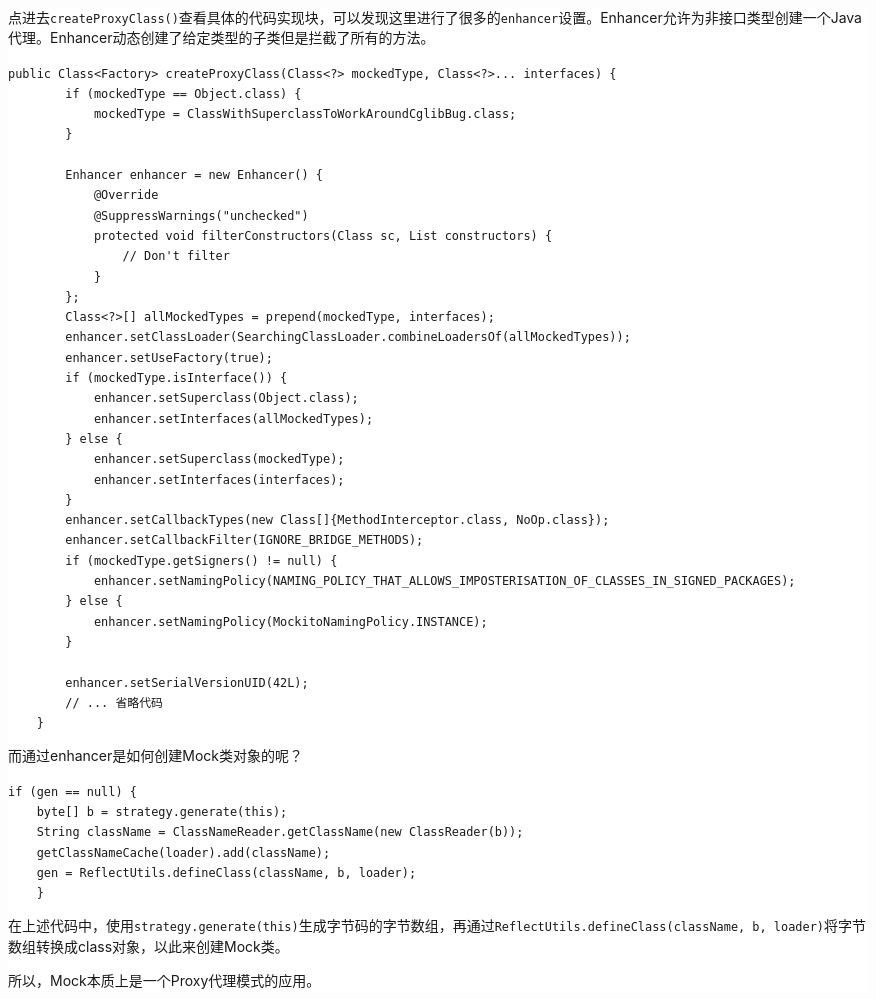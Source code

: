 点进去`createProxyClass()`查看具体的代码实现块，可以发现这里进行了很多的`enhancer`设置。Enhancer允许为非接口类型创建一个Java代理。Enhancer动态创建了给定类型的子类但是拦截了所有的方法。

```
public Class<Factory> createProxyClass(Class<?> mockedType, Class<?>... interfaces) {
        if (mockedType == Object.class) {
            mockedType = ClassWithSuperclassToWorkAroundCglibBug.class;
        }
        
        Enhancer enhancer = new Enhancer() {
            @Override
            @SuppressWarnings("unchecked")
            protected void filterConstructors(Class sc, List constructors) {
                // Don't filter
            }
        };
        Class<?>[] allMockedTypes = prepend(mockedType, interfaces);
		enhancer.setClassLoader(SearchingClassLoader.combineLoadersOf(allMockedTypes));
        enhancer.setUseFactory(true);
        if (mockedType.isInterface()) {
            enhancer.setSuperclass(Object.class);
            enhancer.setInterfaces(allMockedTypes);
        } else {
            enhancer.setSuperclass(mockedType);
            enhancer.setInterfaces(interfaces);
        }
        enhancer.setCallbackTypes(new Class[]{MethodInterceptor.class, NoOp.class});
        enhancer.setCallbackFilter(IGNORE_BRIDGE_METHODS);
        if (mockedType.getSigners() != null) {
            enhancer.setNamingPolicy(NAMING_POLICY_THAT_ALLOWS_IMPOSTERISATION_OF_CLASSES_IN_SIGNED_PACKAGES);
        } else {
            enhancer.setNamingPolicy(MockitoNamingPolicy.INSTANCE);
        }

        enhancer.setSerialVersionUID(42L);
        // ... 省略代码
    }
```
而通过enhancer是如何创建Mock类对象的呢？

```
if (gen == null) {  
    byte[] b = strategy.generate(this);  
    String className = ClassNameReader.getClassName(new ClassReader(b));  
    getClassNameCache(loader).add(className);  
    gen = ReflectUtils.defineClass(className, b, loader);  
    }
```
在上述代码中，使用`strategy.generate(this)`生成字节码的字节数组，再通过`ReflectUtils.defineClass(className, b, loader)`将字节数组转换成class对象，以此来创建Mock类。

所以，Mock本质上是一个Proxy代理模式的应用。
